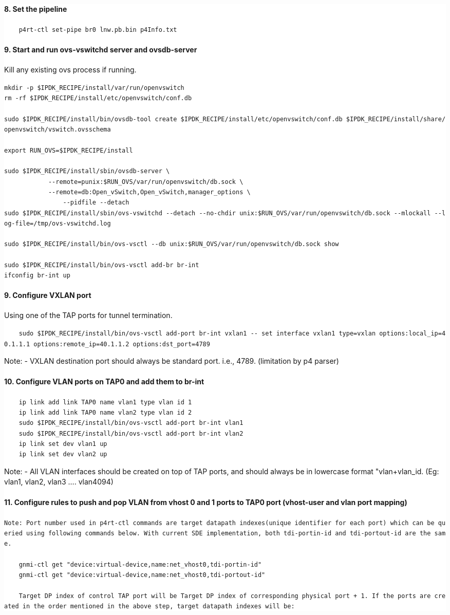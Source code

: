 #### 8. Set the pipeline
```
    p4rt-ctl set-pipe br0 lnw.pb.bin p4Info.txt
```
#### 9. Start and run ovs-vswitchd server and ovsdb-server
Kill any existing ovs process if running.
```
mkdir -p $IPDK_RECIPE/install/var/run/openvswitch
rm -rf $IPDK_RECIPE/install/etc/openvswitch/conf.db

sudo $IPDK_RECIPE/install/bin/ovsdb-tool create $IPDK_RECIPE/install/etc/openvswitch/conf.db $IPDK_RECIPE/install/share/openvswitch/vswitch.ovsschema

export RUN_OVS=$IPDK_RECIPE/install

sudo $IPDK_RECIPE/install/sbin/ovsdb-server \
	        --remote=punix:$RUN_OVS/var/run/openvswitch/db.sock \
	        --remote=db:Open_vSwitch,Open_vSwitch,manager_options \
                --pidfile --detach
sudo $IPDK_RECIPE/install/sbin/ovs-vswitchd --detach --no-chdir unix:$RUN_OVS/var/run/openvswitch/db.sock --mlockall --log-file=/tmp/ovs-vswitchd.log

sudo $IPDK_RECIPE/install/bin/ovs-vsctl --db unix:$RUN_OVS/var/run/openvswitch/db.sock show

sudo $IPDK_RECIPE/install/bin/ovs-vsctl add-br br-int
ifconfig br-int up
```

#### 9. Configure VXLAN port
   Using one of the TAP ports for tunnel termination.
```
    sudo $IPDK_RECIPE/install/bin/ovs-vsctl add-port br-int vxlan1 -- set interface vxlan1 type=vxlan options:local_ip=40.1.1.1 options:remote_ip=40.1.1.2 options:dst_port=4789
```
Note:
    - VXLAN destination port should always be standard port. i.e., 4789. (limitation by p4 parser)

#### 10. Configure VLAN ports on TAP0 and add them to br-int
```
    ip link add link TAP0 name vlan1 type vlan id 1
    ip link add link TAP0 name vlan2 type vlan id 2
    sudo $IPDK_RECIPE/install/bin/ovs-vsctl add-port br-int vlan1
    sudo $IPDK_RECIPE/install/bin/ovs-vsctl add-port br-int vlan2
    ip link set dev vlan1 up
    ip link set dev vlan2 up
```
Note:
     - All VLAN interfaces should be created on top of TAP ports, and should always be in lowercase format "vlan+vlan_id. (Eg: vlan1, vlan2, vlan3 …. vlan4094)


#### 11. Configure rules to push and pop VLAN from vhost 0 and 1 ports to TAP0 port (vhost-user and vlan port mapping)
```
Note: Port number used in p4rt-ctl commands are target datapath indexes(unique identifier for each port) which can be queried using following commands below. With current SDE implementation, both tdi-portin-id and tdi-portout-id are the same.

    gnmi-ctl get "device:virtual-device,name:net_vhost0,tdi-portin-id"
    gnmi-ctl get "device:virtual-device,name:net_vhost0,tdi-portout-id"

    Target DP index of control TAP port will be Target DP index of corresponding physical port + 1. If the ports are created in the order mentioned in the above step, target datapath indexes will be:

```